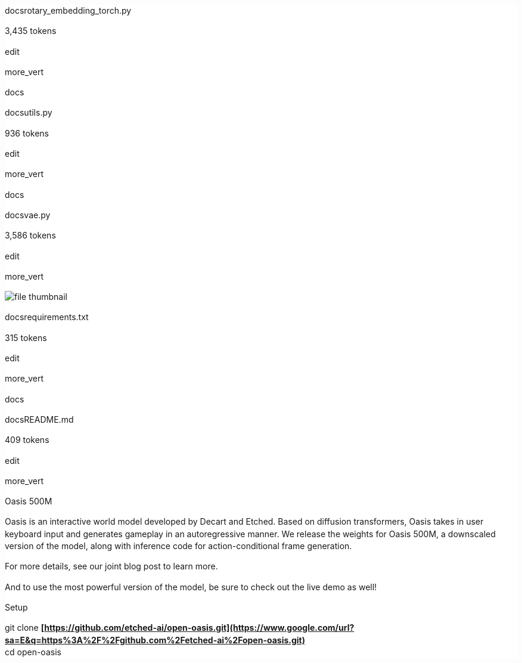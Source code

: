 docsrotary_embedding_torch.py

3,435 tokens

edit

more_vert

docs

docsutils.py

936 tokens

edit

more_vert

docs

docsvae.py

3,586 tokens

edit

more_vert

![file thumbnail](https://lh3.googleusercontent.com/drive-storage/AJQWtBMKKV8oKeCxXutfctAyvkrUzOPhLowC12jNZbgDgdTKhqQ1HCoBPvQiv3GalsoWTeIUrJ7cTkcdRPYVQsigpsydHgQXmLnyg1mVXYhFlz3a8A)

docsrequirements.txt

315 tokens

edit

more_vert

docs

docsREADME.md

409 tokens

edit

more_vert

Oasis 500M

Oasis is an interactive world model developed by Decart and Etched. Based on diffusion transformers, Oasis takes in user keyboard input and generates gameplay in an autoregressive manner. We release the weights for Oasis 500M, a downscaled version of the model, along with inference code for action-conditional frame generation.

For more details, see our joint blog post to learn more.

And to use the most powerful version of the model, be sure to check out the live demo as well!

Setup

git clone **[https://github.com/etched-ai/open-oasis.git](https://www.google.com/url?sa=E&q=https%3A%2F%2Fgithub.com%2Fetched-ai%2Fopen-oasis.git)**  
cd open-oasis
